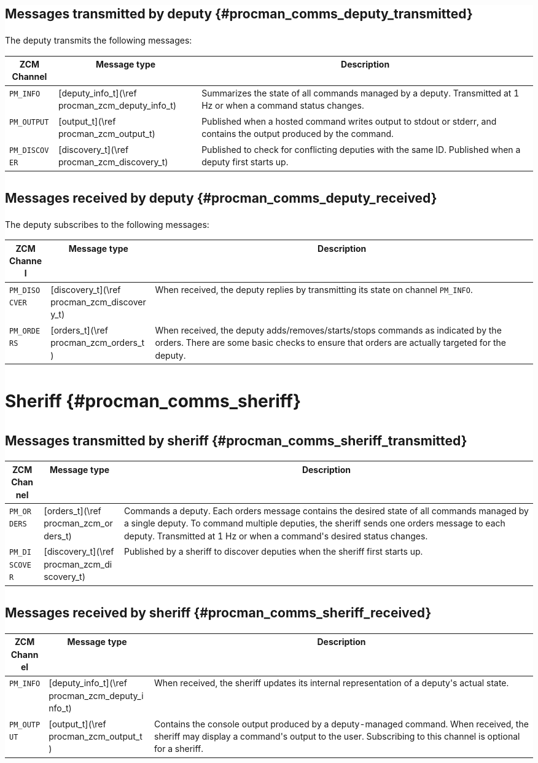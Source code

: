 ## Messages transmitted by deputy {#procman_comms_deputy_transmitted}

The deputy transmits the following messages:

ZCM Channel | Message type | Description
------------|--------------|-------------
`PM_INFO` | [deputy_info_t](\ref procman_zcm_deputy_info_t) | Summarizes the state of all commands managed by a deputy.  Transmitted at 1 Hz or when a command status changes.
`PM_OUTPUT` | [output_t](\ref procman_zcm_output_t) | Published when a hosted command writes output to stdout or stderr, and contains the output produced by the command.
`PM_DISCOVER` | [discovery_t](\ref procman_zcm_discovery_t) | Published to check for conflicting deputies with the same ID.  Published when a deputy first starts up.

## Messages received by deputy {#procman_comms_deputy_received}

The deputy subscribes to the following messages:

ZCM Channel | Message type | Description
------------|--------------|-------------
`PM_DISOCVER` | [discovery_t](\ref procman_zcm_discovery_t) | When received, the deputy replies by transmitting its state on channel `PM_INFO`.
`PM_ORDERS` | [orders_t](\ref procman_zcm_orders_t) | When received, the deputy adds/removes/starts/stops commands as indicated by the orders. There are some basic checks to ensure that orders are actually targeted for the deputy.

# Sheriff {#procman_comms_sheriff}

## Messages transmitted by sheriff {#procman_comms_sheriff_transmitted}

ZCM Channel | Message type | Description
------------|--------------|------------
`PM_ORDERS` | [orders_t](\ref procman_zcm_orders_t) | Commands a deputy.  Each orders message contains the desired state of all commands managed by a single deputy.  To command multiple deputies, the sheriff sends one orders message to each deputy.  Transmitted at 1 Hz or when a command's desired status changes.
`PM_DISCOVER` | [discovery_t](\ref procman_zcm_discovery_t) | Published by a sheriff to discover deputies when the sheriff first starts up.

## Messages received by sheriff {#procman_comms_sheriff_received}

ZCM Channel | Message type | Description
------------|--------------|------------
`PM_INFO` | [deputy_info_t](\ref procman_zcm_deputy_info_t) | When received, the sheriff updates its internal representation of a deputy's actual state.
`PM_OUTPUT` | [output_t](\ref procman_zcm_output_t) | Contains the console output produced by a deputy-managed command.  When received, the sheriff may display a command's output to the user.  Subscribing to this channel is optional for a sheriff.
